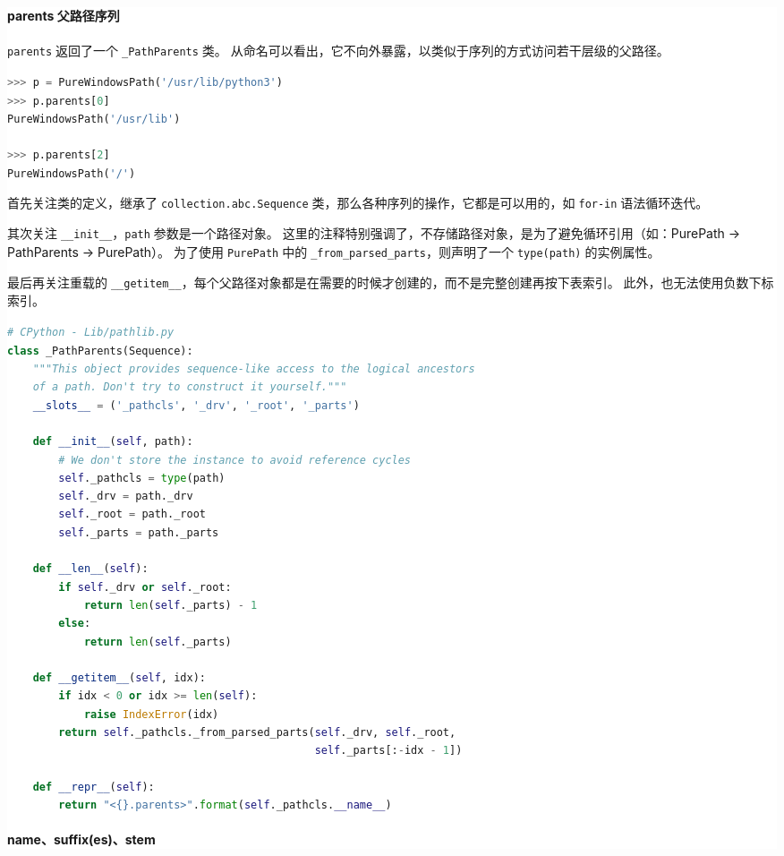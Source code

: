 #### parents 父路径序列

`parents` 返回了一个 `_PathParents` 类。
从命名可以看出，它不向外暴露，以类似于序列的方式访问若干层级的父路径。

```Python
>>> p = PureWindowsPath('/usr/lib/python3')
>>> p.parents[0]
PureWindowsPath('/usr/lib')

>>> p.parents[2]
PureWindowsPath('/')
```

首先关注类的定义，继承了 `collection.abc.Sequence` 类，那么各种序列的操作，它都是可以用的，如 `for-in` 语法循环迭代。

其次关注 `__init__`，`path` 参数是一个路径对象。
这里的注释特别强调了，不存储路径对象，是为了避免循环引用（如：PurePath -> PathParents -> PurePath）。
为了使用 `PurePath` 中的 `_from_parsed_parts`，则声明了一个 `type(path)` 的实例属性。

最后再关注重载的 `__getitem__`，每个父路径对象都是在需要的时候才创建的，而不是完整创建再按下表索引。
此外，也无法使用负数下标索引。

```Python
# CPython - Lib/pathlib.py
class _PathParents(Sequence):
    """This object provides sequence-like access to the logical ancestors
    of a path. Don't try to construct it yourself."""
    __slots__ = ('_pathcls', '_drv', '_root', '_parts')

    def __init__(self, path):
        # We don't store the instance to avoid reference cycles
        self._pathcls = type(path)
        self._drv = path._drv
        self._root = path._root
        self._parts = path._parts

    def __len__(self):
        if self._drv or self._root:
            return len(self._parts) - 1
        else:
            return len(self._parts)

    def __getitem__(self, idx):
        if idx < 0 or idx >= len(self):
            raise IndexError(idx)
        return self._pathcls._from_parsed_parts(self._drv, self._root,
                                                self._parts[:-idx - 1])

    def __repr__(self):
        return "<{}.parents>".format(self._pathcls.__name__)
```

#### name、suffix(es)、stem
